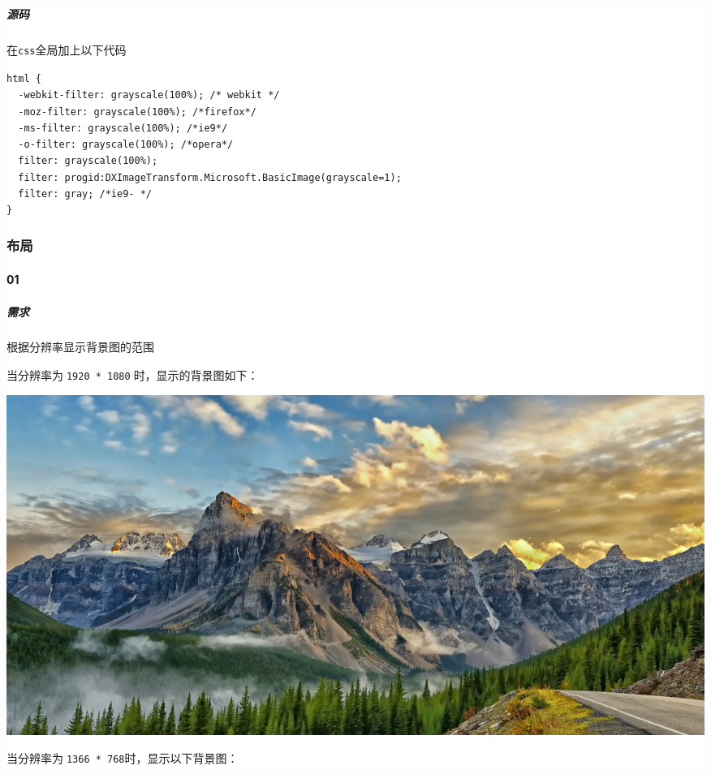 ##### 源码

在`css`全局加上以下代码

```
html {
  -webkit-filter: grayscale(100%); /* webkit */
  -moz-filter: grayscale(100%); /*firefox*/
  -ms-filter: grayscale(100%); /*ie9*/
  -o-filter: grayscale(100%); /*opera*/
  filter: grayscale(100%);
  filter: progid:DXImageTransform.Microsoft.BasicImage(grayscale=1);
  filter: gray; /*ie9- */
}
```



### 布局

#### 01

##### 需求

根据分辨率显示背景图的范围

当分辨率为 `1920 * 1080`  时，显示的背景图如下：

![image-20221128162037335](function.assets/image-20221128162037335.png)

当分辨率为 `1366 * 768`时，显示以下背景图：
